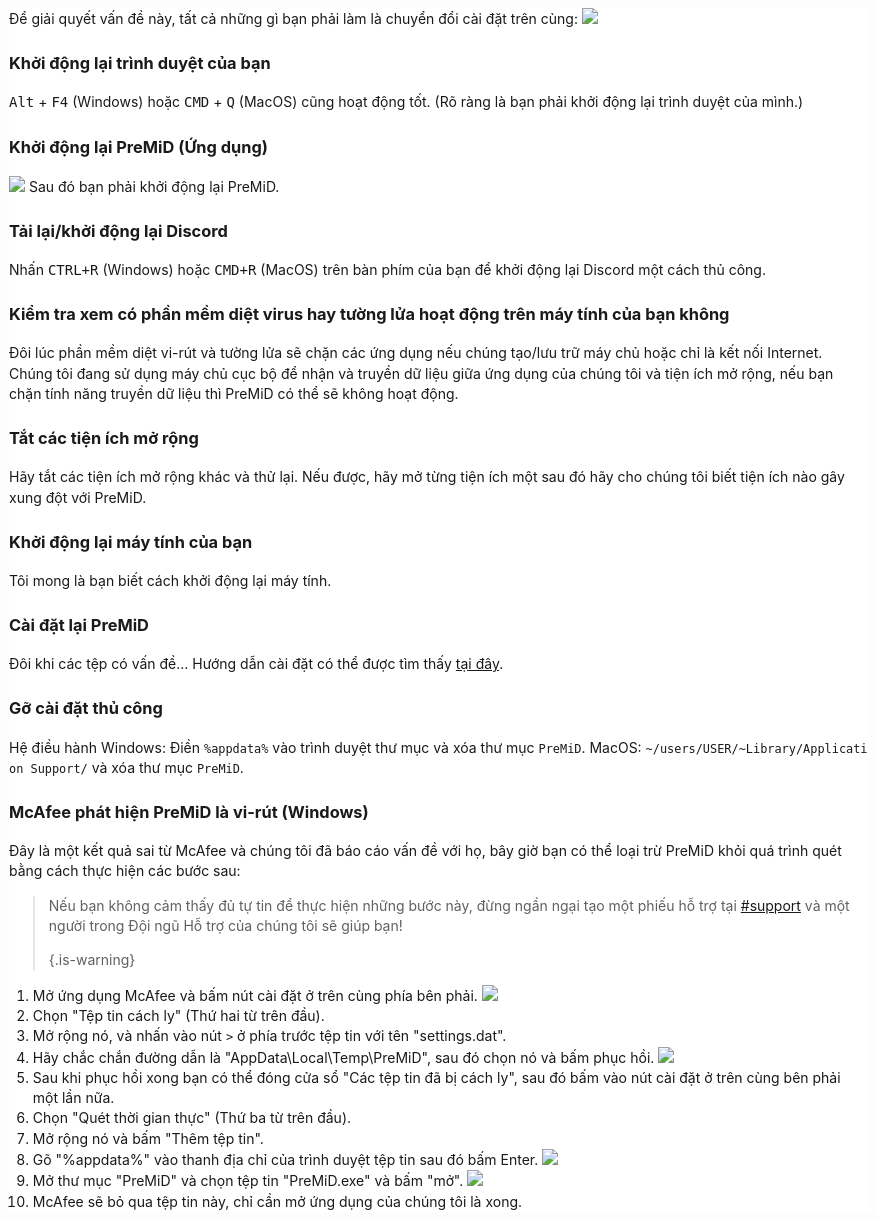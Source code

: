 Để giải quyết vấn đề này, tất cả những gì bạn phải làm là chuyển đổi cài đặt trên cùng:
<img src="https://i.imgur.com/JtXxTzg.gif" width="500px" style="max-width:100%;" />

### Khởi động lại trình duyệt của bạn
<kbd>Alt</kbd> + <kbd>F4</kbd> (Windows) hoặc <kbd>CMD</kbd> + <kbd>Q</kbd> (MacOS) cũng hoạt động tốt. (Rõ ràng là bạn phải khởi động lại trình duyệt của mình.)

### Khởi động lại PreMiD (Ứng dụng)
<img src="https://i.imgur.com/wQA15xu.png" width="500px" style="max-width:100%;" />
Sau đó bạn phải khởi động lại PreMiD.

### Tải lại/khởi động lại Discord
Nhấn <kbd>CTRL+R</kbd> (Windows) hoặc <kbd>CMD+R</kbd> (MacOS) trên bàn phím của bạn để khởi động lại Discord một cách thủ công.

### Kiểm tra xem có phần mềm diệt virus hay tường lửa hoạt động trên máy tính của bạn không
Đôi lúc phần mềm diệt vi-rút và tường lửa sẽ chặn các ứng dụng nếu chúng tạo/lưu trữ máy chủ hoặc chỉ là kết nối Internet. Chúng tôi đang sử dụng máy chủ cục bộ để nhận và truyền dữ liệu giữa ứng dụng của chúng tôi và tiện ích mở rộng, nếu bạn chặn tính năng truyền dữ liệu thì PreMiD có thể sẽ không hoạt động.

### Tắt các tiện ích mở rộng
Hãy tắt các tiện ích mở rộng khác và thử lại. Nếu được, hãy mở từng tiện ích một sau đó hãy cho chúng tôi biết tiện ích nào gây xung đột với PreMiD.

### Khởi động lại máy tính của bạn
Tôi mong là bạn biết cách khởi động lại máy tính.

### Cài đặt lại PreMiD
Đôi khi các tệp có vấn đề... Hướng dẫn cài đặt có thể được tìm thấy [tại đây](/install).

### Gỡ cài đặt thủ công
Hệ điều hành Windows: Điền `%appdata%` vào trình duyệt thư mục và xóa thư mục `PreMiD`. MacOS: `~/users/USER/~Library/Application Support/` và xóa thư mục `PreMiD`.

### McAfee phát hiện PreMiD là vi-rút (Windows)
Đây là một kết quả sai từ McAfee và chúng tôi đã báo cáo vấn đề với họ, bây giờ bạn có thể loại trừ PreMiD khỏi quá trình quét bằng cách thực hiện các bước sau:

> Nếu bạn không cảm thấy đủ tự tin để thực hiện những bước này, đừng ngần ngại tạo một phiếu hỗ trợ tại [#support](https://discord.premid.app/) và một người trong Đội ngũ Hỗ trợ của chúng tôi sẽ giúp bạn! 
> 
> {.is-warning}

1. Mở ứng dụng McAfee và bấm nút cài đặt ở trên cùng phía bên phải. <img src="https://i.imgur.com/rPLZn6c.png" width="500px" style="max-width:100%;" />
2. Chọn "Tệp tin cách ly" (Thứ hai từ trên đầu).
3. Mở rộng nó, và nhấn vào nút `>` ở phía trước tệp tin với tên "settings.dat".
4. Hãy chắc chắn đường dẫn là "AppData\Local\Temp\PreMiD", sau đó chọn nó và bấm phục hồi. <img src="https://i.imgur.com/9nvHmiI.png" width="500px" style="max-width:100%;" />
5. Sau khi phục hồi xong bạn có thể đóng cửa sổ "Các tệp tin đã bị cách ly", sau đó bấm vào nút cài đặt ở trên cùng bên phải một lần nữa.
6. Chọn "Quét thời gian thực" (Thứ ba từ trên đầu).
7. Mở rộng nó và bấm "Thêm tệp tin".
8. Gõ "%appdata%" vào thanh địa chỉ của trình duyệt tệp tin sau đó bấm Enter. <img src="https://i.imgur.com/2bchwLe.png" width="500px" style="max-width:100%;" />
9. Mở thư mục "PreMiD" và chọn tệp tin "PreMiD.exe" và bấm "mở". <img src="https://i.imgur.com/aHOyv3V.png" width="500px" style="max-width:100%;" />
10. McAfee sẽ bỏ qua tệp tin này, chỉ cần mở ứng dụng của chúng tôi là xong.
